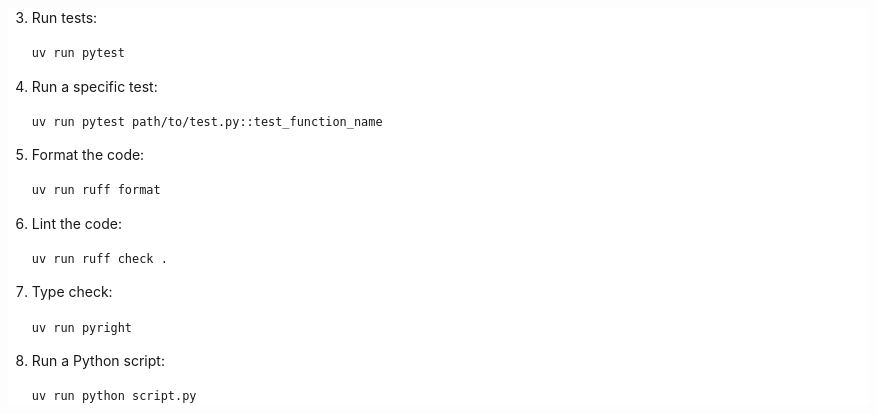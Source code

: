 3. Run tests:
   ```
   uv run pytest
   ```

4. Run a specific test:
   ```
   uv run pytest path/to/test.py::test_function_name
   ```

5. Format the code:
   ```
   uv run ruff format
   ```

6. Lint the code:
   ```
   uv run ruff check .
   ```

7. Type check:
   ```
   uv run pyright
   ```

8. Run a Python script:
   ```
   uv run python script.py
   ```